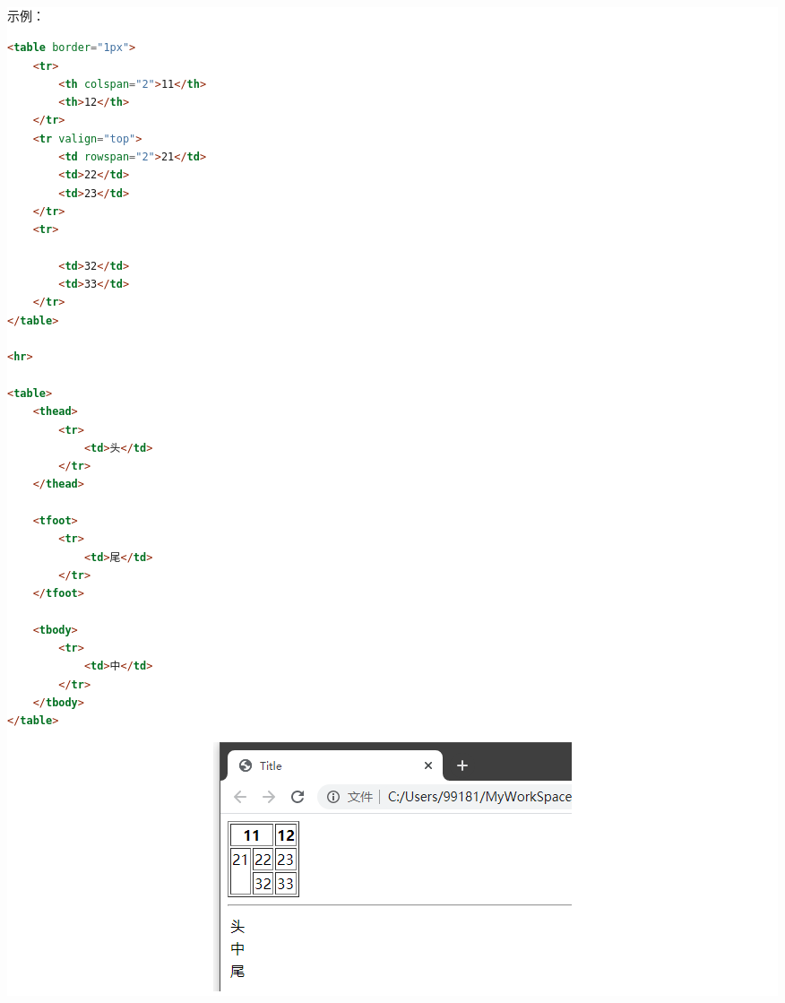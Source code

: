 示例：
```html
<table border="1px">
    <tr>
        <th colspan="2">11</th>
        <th>12</th>
    </tr>
    <tr valign="top">
        <td rowspan="2">21</td>
        <td>22</td>
        <td>23</td>
    </tr>
    <tr>

        <td>32</td>
        <td>33</td>
    </tr>
</table>

<hr>

<table>
    <thead>
        <tr>
            <td>头</td>
        </tr>
    </thead>

    <tfoot>
        <tr>
            <td>尾</td>
        </tr>
    </tfoot>

    <tbody>
        <tr>
            <td>中</td>
        </tr>
    </tbody>
</table>
```
<div align="center">
<img src="./img/p4.png">
</div>
